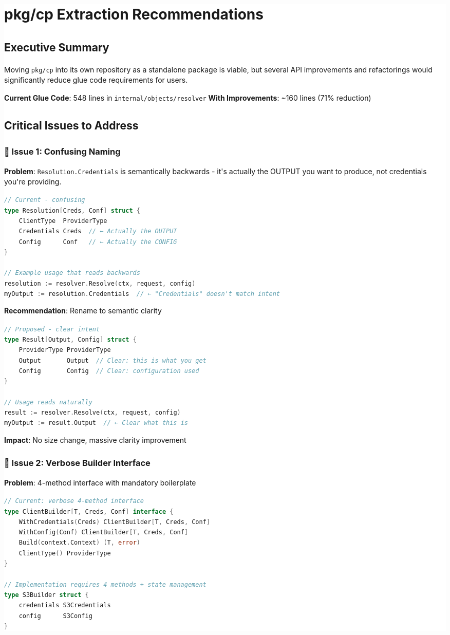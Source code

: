 # pkg/cp Extraction Recommendations

## Executive Summary

Moving `pkg/cp` into its own repository as a standalone package is viable, but several API improvements and refactorings would significantly reduce glue code requirements for users.

**Current Glue Code**: 548 lines in `internal/objects/resolver`
**With Improvements**: ~160 lines (71% reduction)

## Critical Issues to Address

### 🔴 Issue 1: Confusing Naming

**Problem**: `Resolution.Credentials` is semantically backwards - it's actually the OUTPUT you want to produce, not credentials you're providing.

```go
// Current - confusing
type Resolution[Creds, Conf] struct {
    ClientType  ProviderType
    Credentials Creds  // ← Actually the OUTPUT
    Config      Conf   // ← Actually the CONFIG
}

// Example usage that reads backwards
resolution := resolver.Resolve(ctx, request, config)
myOutput := resolution.Credentials  // ← "Credentials" doesn't match intent
```

**Recommendation**: Rename to semantic clarity

```go
// Proposed - clear intent
type Result[Output, Config] struct {
    ProviderType ProviderType
    Output       Output  // Clear: this is what you get
    Config       Config  // Clear: configuration used
}

// Usage reads naturally
result := resolver.Resolve(ctx, request, config)
myOutput := result.Output  // ← Clear what this is
```

**Impact**: No size change, massive clarity improvement

### 🔴 Issue 2: Verbose Builder Interface

**Problem**: 4-method interface with mandatory boilerplate

```go
// Current: verbose 4-method interface
type ClientBuilder[T, Creds, Conf] interface {
    WithCredentials(Creds) ClientBuilder[T, Creds, Conf]
    WithConfig(Conf) ClientBuilder[T, Creds, Conf]
    Build(context.Context) (T, error)
    ClientType() ProviderType
}

// Implementation requires 4 methods + state management
type S3Builder struct {
    credentials S3Credentials
    config      S3Config
}
```